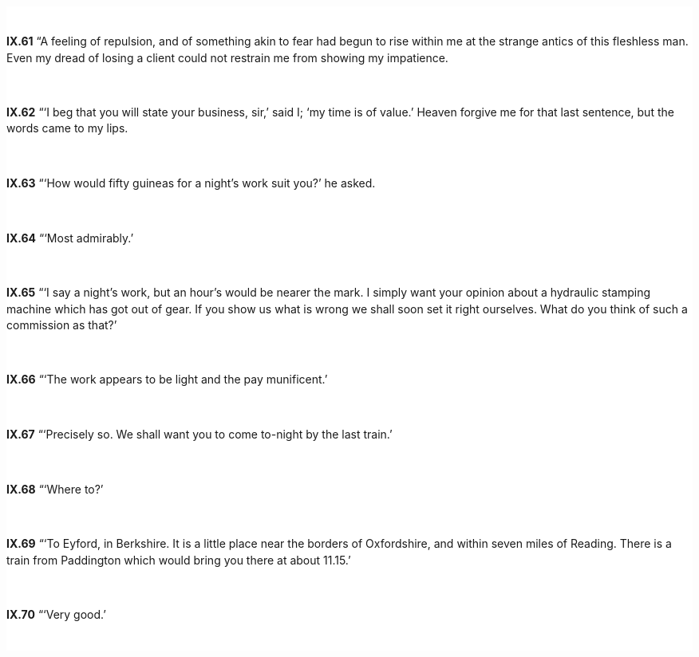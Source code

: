 

&nbsp;

**IX.61**	“A feeling of repulsion, and of something akin to fear had begun to rise within me at the strange antics of this fleshless man. Even my dread of losing a client could not restrain me from showing my impatience.



&nbsp;

**IX.62**	“‘I beg that you will state your business, sir,’ said I; ‘my time is of value.’ Heaven forgive me for that last sentence, but the words came to my lips.



&nbsp;

**IX.63**	“‘How would fifty guineas for a night’s work suit you?’ he asked.



&nbsp;

**IX.64**	“‘Most admirably.’



&nbsp;

**IX.65**	“‘I say a night’s work, but an hour’s would be nearer the mark. I simply want your opinion about a hydraulic stamping machine which has got out of gear. If you show us what is wrong we shall soon set it right ourselves. What do you think of such a commission as that?’



&nbsp;

**IX.66**	“‘The work appears to be light and the pay munificent.’



&nbsp;

**IX.67**	“‘Precisely so. We shall want you to come to-night by the last train.’



&nbsp;

**IX.68**	“‘Where to?’



&nbsp;

**IX.69**	“‘To Eyford, in Berkshire. It is a little place near the borders of Oxfordshire, and within seven miles of Reading. There is a train from Paddington which would bring you there at about 11.15.’



&nbsp;

**IX.70**	“‘Very good.’



&nbsp;
